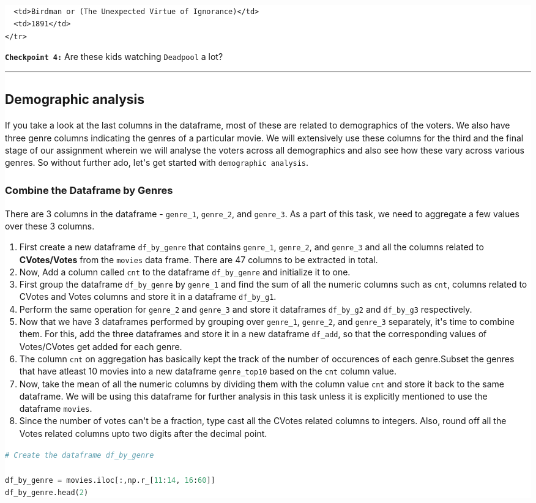       <td>Birdman or (The Unexpected Virtue of Ignorance)</td>
      <td>1891</td>
    </tr>
  </tbody>
</table>
</div>



**`Checkpoint 4:`** Are these kids watching `Deadpool` a lot?

 

___

## Demographic analysis

If you take a look at the last columns in the dataframe, most of these are related to demographics of the voters. We also have three genre columns indicating the genres of a particular movie. We will extensively use these columns for the third and the final stage of our assignment wherein we will analyse the voters across all demographics and also see how these vary across various genres. So without further ado, let's get started with `demographic analysis`.

### Combine the Dataframe by Genres

There are 3 columns in the dataframe - `genre_1`, `genre_2`, and `genre_3`. As a part of this task, we need to aggregate a few values over these 3 columns. 
1. First create a new dataframe `df_by_genre` that contains `genre_1`, `genre_2`, and `genre_3` and all the columns related to **CVotes/Votes** from the `movies` data frame. There are 47 columns to be extracted in total.
2. Now, Add a column called `cnt` to the dataframe `df_by_genre` and initialize it to one.
3. First group the dataframe `df_by_genre` by `genre_1` and find the sum of all the numeric columns such as `cnt`, columns related to CVotes and Votes columns and store it in a dataframe `df_by_g1`.
4. Perform the same operation for `genre_2` and `genre_3` and store it dataframes `df_by_g2` and `df_by_g3` respectively. 
5. Now that we have 3 dataframes performed by grouping over `genre_1`, `genre_2`, and `genre_3` separately, it's time to combine them. For this, add the three dataframes and store it in a new dataframe `df_add`, so that the corresponding values of Votes/CVotes get added for each genre.
6. The column `cnt` on aggregation has basically kept the track of the number of occurences of each genre.Subset the genres that have atleast 10 movies into a new dataframe `genre_top10` based on the `cnt` column value.
7. Now, take the mean of all the numeric columns by dividing them with the column value `cnt` and store it back to the same dataframe. We will be using this dataframe for further analysis in this task unless it is explicitly mentioned to use the dataframe `movies`.
8. Since the number of votes can't be a fraction, type cast all the CVotes related columns to integers. Also, round off all the Votes related columns upto two digits after the decimal point.



```python
# Create the dataframe df_by_genre

df_by_genre = movies.iloc[:,np.r_[11:14, 16:60]]
df_by_genre.head(2)
```

